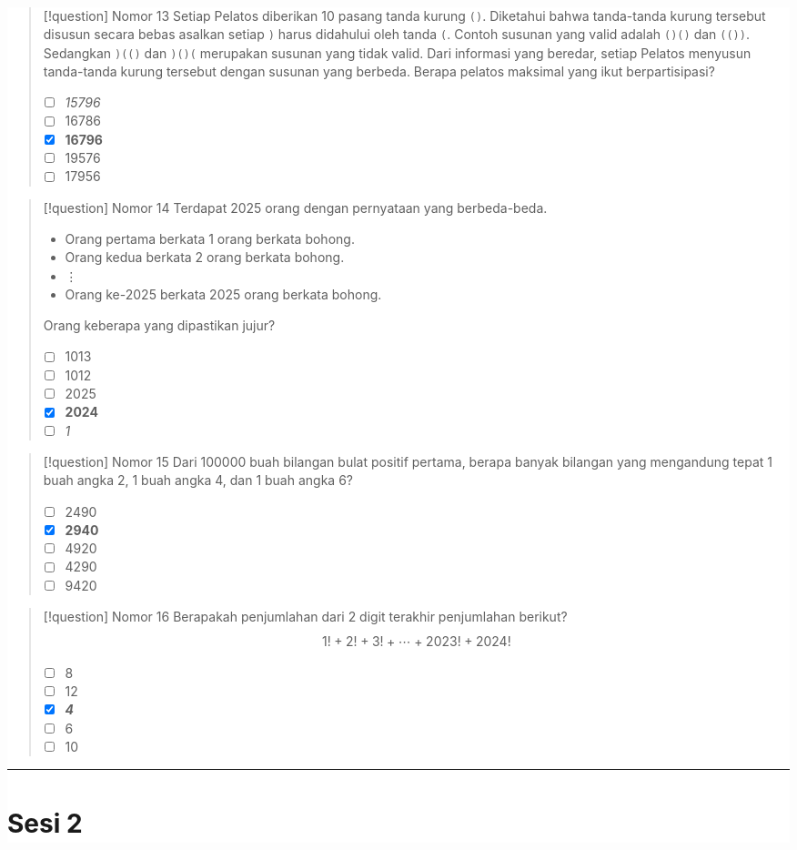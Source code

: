 > [!question] Nomor 13
> Setiap Pelatos diberikan 10 pasang tanda kurung `()`. Diketahui bahwa tanda-tanda kurung tersebut disusun secara bebas asalkan setiap `)` harus didahului oleh tanda `(`. Contoh susunan yang valid adalah `()()` dan `(())`. Sedangkan `)(()` dan `)()(` merupakan susunan yang tidak valid. Dari informasi yang beredar, setiap Pelatos menyusun tanda-tanda kurung tersebut dengan susunan yang berbeda. Berapa pelatos maksimal yang ikut berpartisipasi?
> 
> - [ ] *15796*
> - [ ] 16786
> - [x] **16796**
> - [ ] 19576
> - [ ] 17956

> [!question] Nomor 14
> Terdapat 2025 orang dengan pernyataan yang berbeda-beda.
> 
> - Orang pertama berkata 1 orang berkata bohong.
> - Orang kedua berkata 2 orang berkata bohong.
> - ⋮
> - Orang ke-2025 berkata 2025 orang berkata bohong.
> 
> Orang keberapa yang dipastikan jujur?
> 
> - [ ] 1013
> - [ ] 1012
> - [ ] 2025
> - [x] **2024**
> - [ ] *1*

> [!question] Nomor 15
> Dari 100000 buah bilangan bulat positif pertama, berapa banyak bilangan yang mengandung tepat 1 buah angka 2, 1 buah angka 4, dan 1 buah angka 6?
> 
> - [ ] 2490
> - [x] **2940**
> - [ ] 4920
> - [ ] 4290
> - [ ] 9420

> [!question] Nomor 16
> Berapakah penjumlahan dari 2 digit terakhir penjumlahan berikut?
> $$1! + 2! + 3! + \cdots + 2023! + 2024!$$
> 
> - [ ] 8
> - [ ] 12
> - [x] ***4***
> - [ ] 6
> - [ ] 10

---

# Sesi 2
